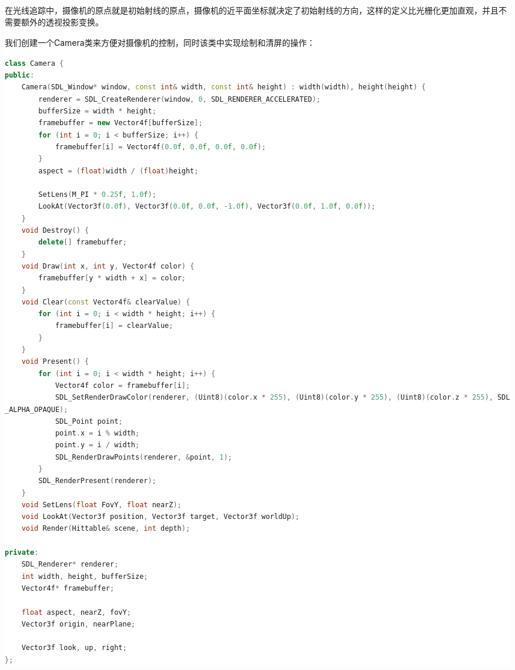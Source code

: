 在光线追踪中，摄像机的原点就是初始射线的原点，摄像机的近平面坐标就决定了初始射线的方向，这样的定义比光栅化更加直观，并且不需要额外的透视投影变换。

我们创建一个Camera类来方便对摄像机的控制，同时该类中实现绘制和清屏的操作：

```C++
class Camera {
public:
	Camera(SDL_Window* window, const int& width, const int& height) : width(width), height(height) {
		renderer = SDL_CreateRenderer(window, 0, SDL_RENDERER_ACCELERATED);
		bufferSize = width * height;
		framebuffer = new Vector4f[bufferSize];
		for (int i = 0; i < bufferSize; i++) {
			framebuffer[i] = Vector4f(0.0f, 0.0f, 0.0f, 0.0f);
		}
		aspect = (float)width / (float)height;

		SetLens(M_PI * 0.25f, 1.0f);
		LookAt(Vector3f(0.0f), Vector3f(0.0f, 0.0f, -1.0f), Vector3f(0.0f, 1.0f, 0.0f));
	}
	void Destroy() {
		delete[] framebuffer;
	}
	void Draw(int x, int y, Vector4f color) {
		framebuffer[y * width + x] = color;
	}
	void Clear(const Vector4f& clearValue) {
		for (int i = 0; i < width * height; i++) {
			framebuffer[i] = clearValue;
		}
	}
	void Present() {
		for (int i = 0; i < width * height; i++) {
			Vector4f color = framebuffer[i];
			SDL_SetRenderDrawColor(renderer, (Uint8)(color.x * 255), (Uint8)(color.y * 255), (Uint8)(color.z * 255), SDL_ALPHA_OPAQUE);
			SDL_Point point;
			point.x = i % width;
			point.y = i / width;
			SDL_RenderDrawPoints(renderer, &point, 1);
		}
		SDL_RenderPresent(renderer);
	}
	void SetLens(float FovY, float nearZ);
	void LookAt(Vector3f position, Vector3f target, Vector3f worldUp);
	void Render(Hittable& scene, int depth);

private:
	SDL_Renderer* renderer;
	int width, height, bufferSize;
	Vector4f* framebuffer;

	float aspect, nearZ, fovY;
	Vector3f origin, nearPlane;

	Vector3f look, up, right;
};
```

